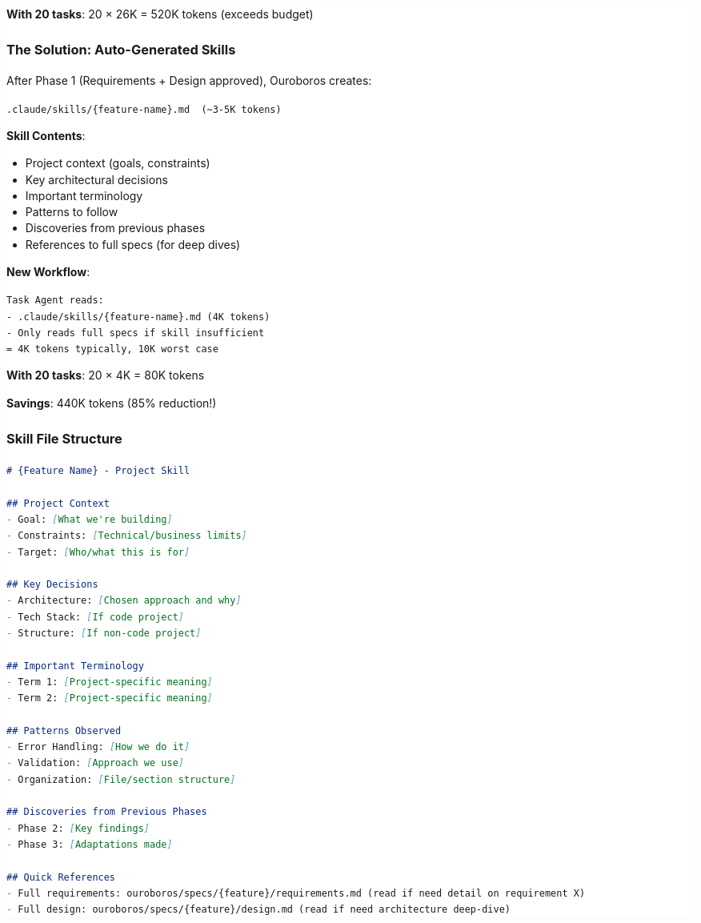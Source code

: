 **With 20 tasks**: 20 × 26K = 520K tokens (exceeds budget)

### The Solution: Auto-Generated Skills

After Phase 1 (Requirements + Design approved), Ouroboros creates:

```
.claude/skills/{feature-name}.md  (~3-5K tokens)
```

**Skill Contents**:
- Project context (goals, constraints)
- Key architectural decisions
- Important terminology
- Patterns to follow
- Discoveries from previous phases
- References to full specs (for deep dives)

**New Workflow**:
```
Task Agent reads:
- .claude/skills/{feature-name}.md (4K tokens)
- Only reads full specs if skill insufficient
= 4K tokens typically, 10K worst case
```

**With 20 tasks**: 20 × 4K = 80K tokens

**Savings**: 440K tokens (85% reduction!)

### Skill File Structure

```markdown
# {Feature Name} - Project Skill

## Project Context
- Goal: [What we're building]
- Constraints: [Technical/business limits]
- Target: [Who/what this is for]

## Key Decisions
- Architecture: [Chosen approach and why]
- Tech Stack: [If code project]
- Structure: [If non-code project]

## Important Terminology
- Term 1: [Project-specific meaning]
- Term 2: [Project-specific meaning]

## Patterns Observed
- Error Handling: [How we do it]
- Validation: [Approach we use]
- Organization: [File/section structure]

## Discoveries from Previous Phases
- Phase 2: [Key findings]
- Phase 3: [Adaptations made]

## Quick References
- Full requirements: ouroboros/specs/{feature}/requirements.md (read if need detail on requirement X)
- Full design: ouroboros/specs/{feature}/design.md (read if need architecture deep-dive)
```
